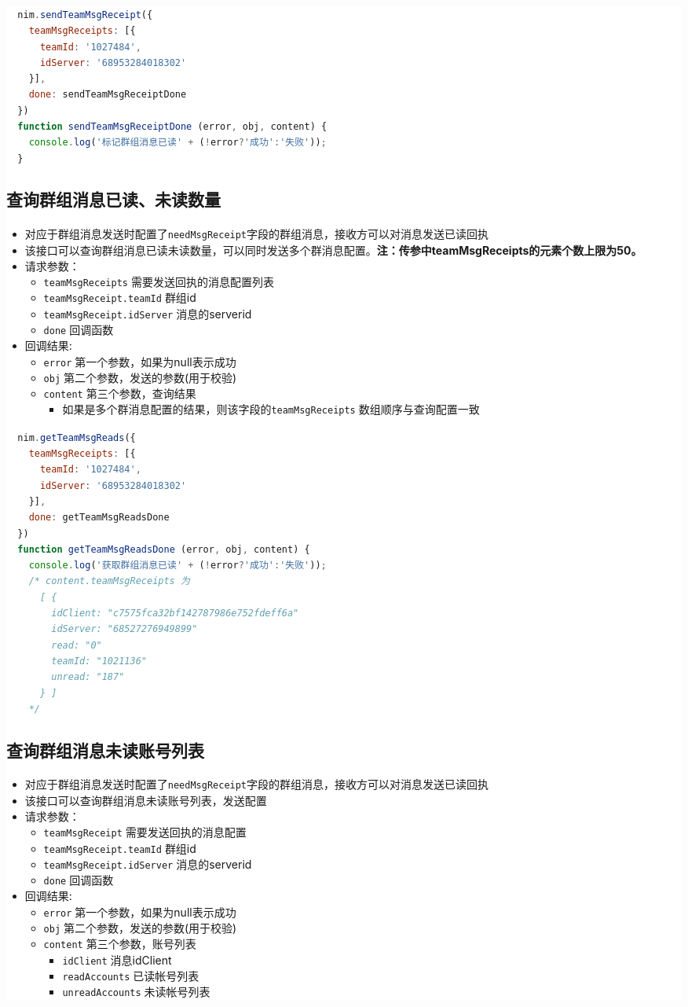 ```javascript
  nim.sendTeamMsgReceipt({
    teamMsgReceipts: [{
      teamId: '1027484',
      idServer: '68953284018302'
    }],
    done: sendTeamMsgReceiptDone
  })
  function sendTeamMsgReceiptDone (error, obj, content) {
    console.log('标记群组消息已读' + (!error?'成功':'失败'));
  }
```

## <span id="查询群组消息已读未读数量">查询群组消息已读、未读数量</span>
- 对应于群组消息发送时配置了`needMsgReceipt`字段的群组消息，接收方可以对消息发送已读回执
- 该接口可以查询群组消息已读未读数量，可以同时发送多个群消息配置。**注：传参中teamMsgReceipts的元素个数上限为50。**
- 请求参数：
  - `teamMsgReceipts` 需要发送回执的消息配置列表
  - `teamMsgReceipt.teamId` 群组id
  - `teamMsgReceipt.idServer` 消息的serverid
  - `done` 回调函数
- 回调结果:
  - `error` 第一个参数，如果为null表示成功
  - `obj` 第二个参数，发送的参数(用于校验)
  - `content` 第三个参数，查询结果
    - 如果是多个群消息配置的结果，则该字段的`teamMsgReceipts` 数组顺序与查询配置一致

```javascript
  nim.getTeamMsgReads({
    teamMsgReceipts: [{
      teamId: '1027484',
      idServer: '68953284018302'
    }],
    done: getTeamMsgReadsDone
  })
  function getTeamMsgReadsDone (error, obj, content) {
    console.log('获取群组消息已读' + (!error?'成功':'失败'));
    /* content.teamMsgReceipts 为
      [ {
        idClient: "c7575fca32bf142787986e752fdeff6a"
        idServer: "68527276949899"
        read: "0"
        teamId: "1021136"
        unread: "187"
      } ]
    */
```

## <span id="查询群组消息未读账号列表">查询群组消息未读账号列表</span>
- 对应于群组消息发送时配置了`needMsgReceipt`字段的群组消息，接收方可以对消息发送已读回执
- 该接口可以查询群组消息未读账号列表，发送配置
- 请求参数：
  - `teamMsgReceipt` 需要发送回执的消息配置
  - `teamMsgReceipt.teamId` 群组id
  - `teamMsgReceipt.idServer` 消息的serverid
  - `done` 回调函数
- 回调结果:
  - `error` 第一个参数，如果为null表示成功
  - `obj` 第二个参数，发送的参数(用于校验)
  - `content` 第三个参数，账号列表
    - `idClient` 消息idClient
    - `readAccounts` 已读帐号列表
    - `unreadAccounts` 未读帐号列表
